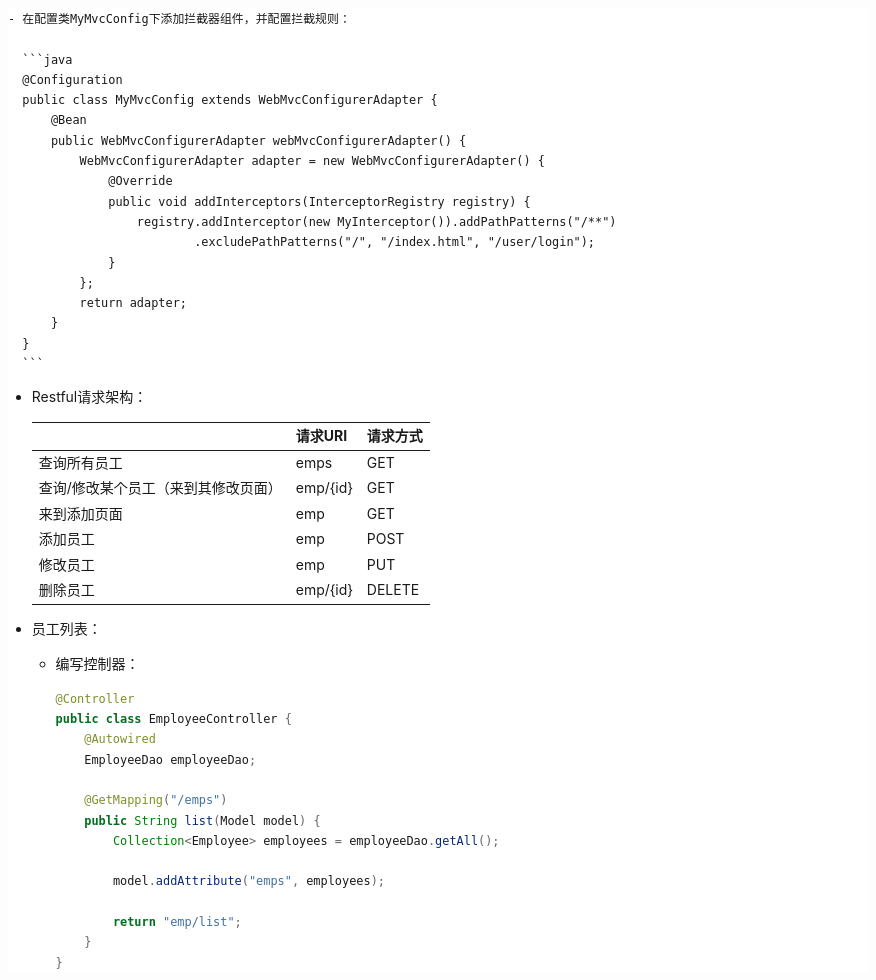     - 在配置类MyMvcConfig下添加拦截器组件，并配置拦截规则：

      ```java
      @Configuration
      public class MyMvcConfig extends WebMvcConfigurerAdapter {
          @Bean
          public WebMvcConfigurerAdapter webMvcConfigurerAdapter() {
              WebMvcConfigurerAdapter adapter = new WebMvcConfigurerAdapter() {
                  @Override
                  public void addInterceptors(InterceptorRegistry registry) {
                      registry.addInterceptor(new MyInterceptor()).addPathPatterns("/**")
                              .excludePathPatterns("/", "/index.html", "/user/login");
                  }
              };
              return adapter;
          }
      }
      ```

  - Restful请求架构：

    |                                     | 请求URI  | 请求方式 |
    | ----------------------------------- | -------- | -------- |
    | 查询所有员工                        | emps     | GET      |
    | 查询/修改某个员工（来到其修改页面） | emp/{id} | GET      |
    | 来到添加页面                        | emp      | GET      |
    | 添加员工                            | emp      | POST     |
    | 修改员工                            | emp      | PUT      |
    | 删除员工                            | emp/{id} | DELETE   |

  - 员工列表：

    - 编写控制器：

      ```java
      @Controller
      public class EmployeeController {
          @Autowired
          EmployeeDao employeeDao;
      
          @GetMapping("/emps")
          public String list(Model model) {
              Collection<Employee> employees = employeeDao.getAll();
      
              model.addAttribute("emps", employees);
      
              return "emp/list";
          }
      }
      ```
